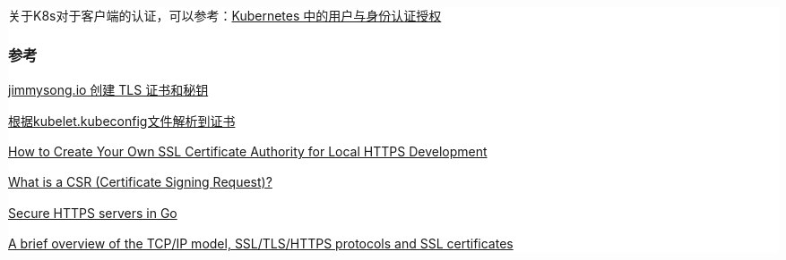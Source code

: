 关于K8s对于客户端的认证，可以参考：[Kubernetes 中的用户与身份认证授权](https://jimmysong.io/kubernetes-handbook/guide/authentication.html)

### 参考
[jimmysong.io 创建 TLS 证书和秘钥](https://jimmysong.io/kubernetes-handbook/practice/create-tls-and-secret-key.html)

[根据kubelet.kubeconfig文件解析到证书](https://blog.csdn.net/yanghuadong_1992/article/details/113794778)

[How to Create Your Own SSL Certificate Authority for Local HTTPS Development](https://deliciousbrains.com/ssl-certificate-authority-for-local-https-development/)

[What is a CSR (Certificate Signing Request)?](https://www.sslshopper.com/what-is-a-csr-certificate-signing-request.html)

[Secure HTTPS servers in Go](https://medium.com/rungo/secure-https-servers-in-go-a783008b36da)

[A brief overview of the TCP/IP model, SSL/TLS/HTTPS protocols and SSL certificates](https://medium.com/jspoint/a-brief-overview-of-the-tcp-ip-model-ssl-tls-https-protocols-and-ssl-certificates-d5a6269fe29e)